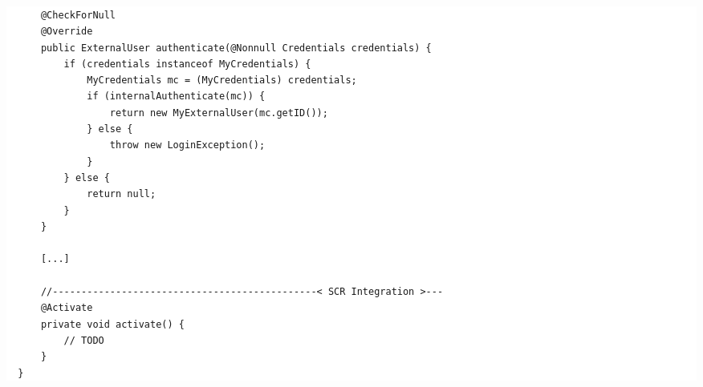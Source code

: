           @CheckForNull
          @Override
          public ExternalUser authenticate(@Nonnull Credentials credentials) {
              if (credentials instanceof MyCredentials) {
                  MyCredentials mc = (MyCredentials) credentials;
                  if (internalAuthenticate(mc)) {
                      return new MyExternalUser(mc.getID());
                  } else {
                      throw new LoginException();
                  }
              } else {
                  return null;
              }
          }
    
          [...]
          
          //----------------------------------------------< SCR Integration >---
          @Activate
          private void activate() {
              // TODO
          }
      }


[DefaultSyncConfig]: /oak/docs/apidocs/org/apache/jackrabbit/oak/spi/security/authentication/external/impl/DefaultSyncConfig.html
[ExternalIdentityProvider]: /oak/docs/apidocs/org/apache/jackrabbit/oak/spi/security/authentication/external/ExternalIdentityProvider.html
[ExternalIdentityProviderManager]: /oak/docs/apidocs/org/apache/jackrabbit/oak/spi/security/authentication/external/ExternalIdentityProviderManager.html
[ExternalIDPManagerImpl]: /oak/docs/apidocs/org/apache/jackrabbit/oak/spi/security/authentication/external/impl/ExternalIDPManagerImpl.html
[ExternalLoginModule]: /oak/docs/apidocs/org/apache/jackrabbit/oak/spi/security/authentication/external/impl/ExternalLoginModule.html
[ExternalLoginModuleFactory]: /oak/docs/apidocs/org/apache/jackrabbit/oak/spi/security/authentication/external/impl/ExternalLoginModuleFactory.html
[LoginModuleFactory]: http://svn.apache.org/repos/asf/felix/trunk/jaas/src/main/java/org/apache/felix/jaas/LoginModuleFactory.java
[LoginModuleControlFlag]: https://docs.oracle.com/javase/7/docs/api/javax/security/auth/login/AppConfigurationEntry.LoginModuleControlFlag.html
[SyncHandler]: /oak/docs/apidocs/org/apache/jackrabbit/oak/spi/security/authentication/external/SyncHandler.html
[SyncManager]: /oak/docs/apidocs/org/apache/jackrabbit/oak/spi/security/authentication/external/SyncManager.html
[SyncManagerImpl]: /oak/docs/apidocs/org/apache/jackrabbit/oak/spi/security/authentication/external/impl/SyncManagerImpl.html
[CredentialsSupport]: /oak/docs/apidocs/org/apache/jackrabbit/oak/spi/security/authentication/credentials/CredentialsSupport.html
[OAK-3508]: https://issues.apache.org/jira/browse/OAK-3508
